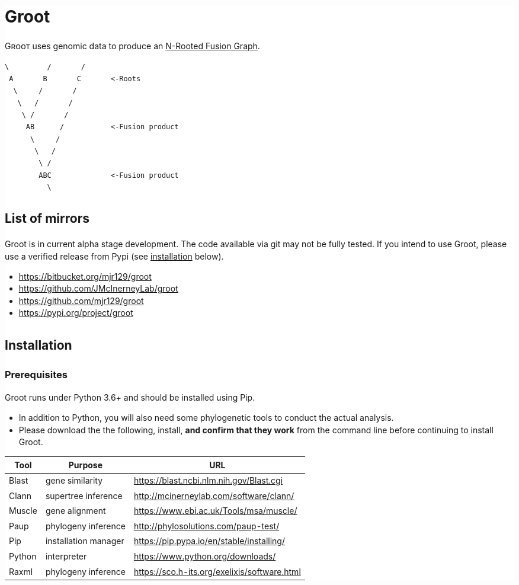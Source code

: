 Groot
=====

Gʀᴏᴏᴛ uses genomic data to produce an [N-Rooted Fusion Graph](https://doi.org/10.1093/molbev/mst228).

```text
\         /       /
 A       B       C       <-Roots
  \     /       /
   \   /       /
    \ /       /
     AB      /           <-Fusion product
      \     /
       \   /
        \ /
        ABC              <-Fusion product
          \
```

[](toc)


List of mirrors
---------------

Groot is in current alpha stage development.
The code available via git may not be fully tested.
If you intend to use Groot, please use a verified release from Pypi (see [installation](#installation) below).

* https://bitbucket.org/mjr129/groot
* https://github.com/JMcInerneyLab/groot
* https://github.com/mjr129/groot
* https://pypi.org/project/groot

Installation
------------

### Prerequisites ###
Groot runs under Python 3.6+ and should be installed using Pip.
* In addition to Python, you will also need some phylogenetic tools to conduct the actual analysis.
* Please download the the following, install, **and confirm that they work** from the command line before continuing to install Groot.

| Tool      | Purpose                | URL                                              |
|-----------|------------------------|--------------------------------------------------|
| Blast     | gene similarity        | https://blast.ncbi.nlm.nih.gov/Blast.cgi         |
| Clann     | supertree inference    | http://mcinerneylab.com/software/clann/          |
| Muscle    | gene alignment         | https://www.ebi.ac.uk/Tools/msa/muscle/          |
| Paup      | phylogeny inference    | http://phylosolutions.com/paup-test/             |
| Pip       | installation manager   | https://pip.pypa.io/en/stable/installing/        |
| Python    | interpreter            | https://www.python.org/downloads/                |
| Raxml     | phylogeny inference    | https://sco.h-its.org/exelixis/software.html     |
